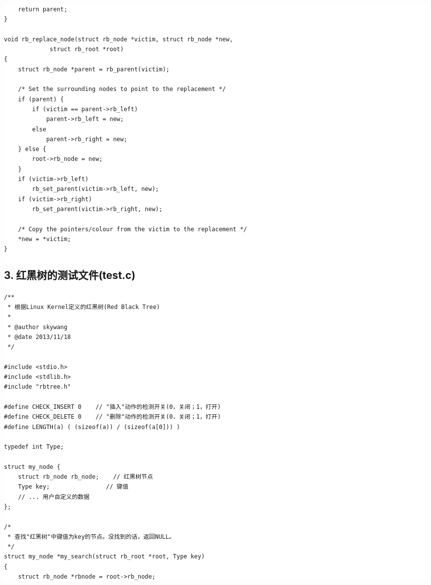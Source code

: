         return parent;
    }

    void rb_replace_node(struct rb_node *victim, struct rb_node *new,
                 struct rb_root *root)
    {
        struct rb_node *parent = rb_parent(victim);

        /* Set the surrounding nodes to point to the replacement */
        if (parent) {
            if (victim == parent->rb_left)
                parent->rb_left = new;
            else
                parent->rb_right = new;
        } else {
            root->rb_node = new;
        }
        if (victim->rb_left)
            rb_set_parent(victim->rb_left, new);
        if (victim->rb_right)
            rb_set_parent(victim->rb_right, new);

        /* Copy the pointers/colour from the victim to the replacement */
        *new = *victim;
    }



<a name="anchor1_3"></a>
## 3. 红黑树的测试文件(test.c)

    /**
     * 根据Linux Kernel定义的红黑树(Red Black Tree)
     *
     * @author skywang
     * @date 2013/11/18
     */

    #include <stdio.h>
    #include <stdlib.h>
    #include "rbtree.h"

    #define CHECK_INSERT 0    // "插入"动作的检测开关(0，关闭；1，打开)
    #define CHECK_DELETE 0    // "删除"动作的检测开关(0，关闭；1，打开)
    #define LENGTH(a) ( (sizeof(a)) / (sizeof(a[0])) )

    typedef int Type;

    struct my_node {
        struct rb_node rb_node;    // 红黑树节点
        Type key;                // 键值
        // ... 用户自定义的数据
    };

    /*
     * 查找"红黑树"中键值为key的节点。没找到的话，返回NULL。
     */
    struct my_node *my_search(struct rb_root *root, Type key)
    {
        struct rb_node *rbnode = root->rb_node;


[link_ds_linear_dlink02]: /2013/01/01/dlink02